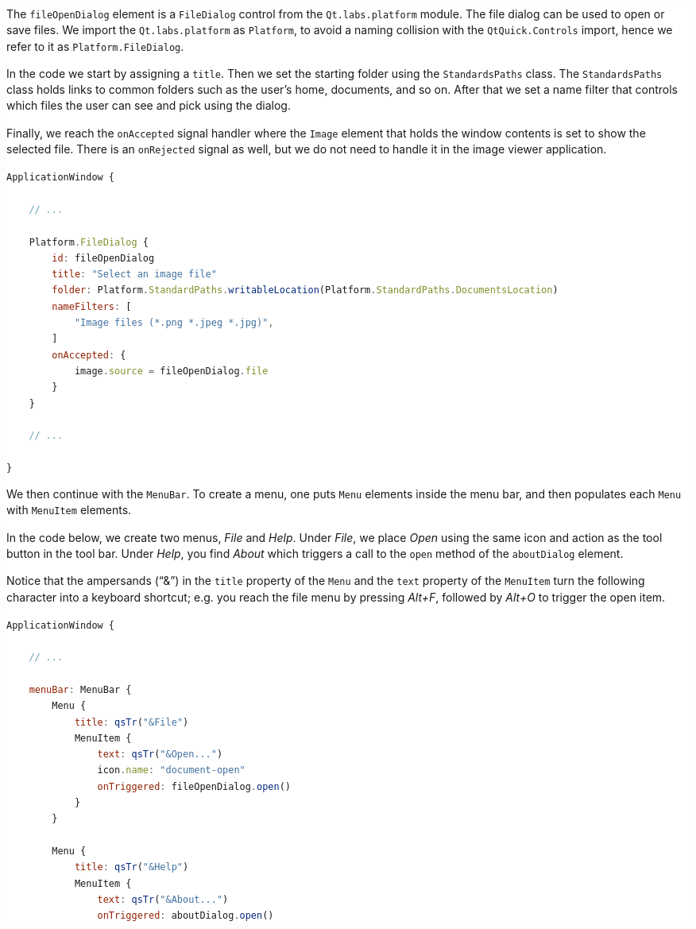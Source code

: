 The `fileOpenDialog` element is a `FileDialog` control from the `Qt.labs.platform` module. The file dialog can be used to open or save files. We import the `Qt.labs.platform` as `Platform`, to avoid a naming collision with the `QtQuick.Controls` import, hence we refer to it as `Platform.FileDialog`.

In the code we start by assigning a `title`. Then we set the starting folder using the `StandardsPaths` class. The `StandardsPaths` class holds links to common folders such as the user’s home, documents, and so on. After that we set a name filter that controls which files the user can see and pick using the dialog.

Finally, we reach the `onAccepted` signal handler where the `Image` element that holds the window contents is set to show the selected file. There is an `onRejected` signal as well, but we do not need to handle it in the image viewer application.

```qml
ApplicationWindow {
    
    // ...
    
    Platform.FileDialog {
        id: fileOpenDialog
        title: "Select an image file"
        folder: Platform.StandardPaths.writableLocation(Platform.StandardPaths.DocumentsLocation)
        nameFilters: [
            "Image files (*.png *.jpeg *.jpg)",
        ]
        onAccepted: {
            image.source = fileOpenDialog.file
        }
    }

    // ...

}
```

We then continue with the `MenuBar`. To create a menu, one puts `Menu` elements inside the menu bar, and then populates each `Menu` with `MenuItem` elements.

In the code below, we create two menus, *File* and *Help*. Under *File*, we place *Open* using the same icon and action as the tool button in the tool bar. Under *Help*, you find *About* which triggers a call to the `open` method of the `aboutDialog` element.

Notice that the ampersands (“&”) in the `title` property of the `Menu` and the `text` property of the `MenuItem` turn the following character into a keyboard shortcut; e.g. you reach the file menu by pressing *Alt+F*, followed by *Alt+O* to trigger the open item.

```qml
ApplicationWindow {
    
    // ...
    
    menuBar: MenuBar {
        Menu {
            title: qsTr("&File")
            MenuItem {
                text: qsTr("&Open...")
                icon.name: "document-open"
                onTriggered: fileOpenDialog.open()
            }
        }

        Menu {
            title: qsTr("&Help")
            MenuItem {
                text: qsTr("&About...")
                onTriggered: aboutDialog.open()
```